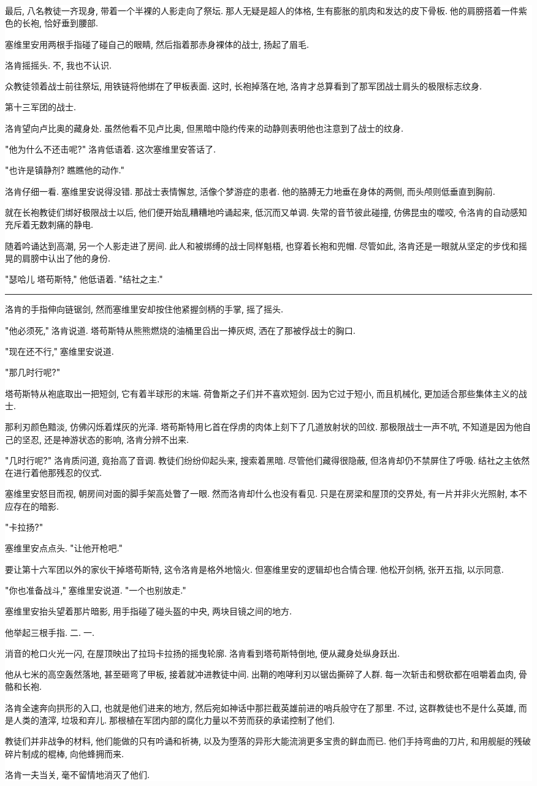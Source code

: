 最后, 八名教徒一齐现身, 带着一个半裸的人影走向了祭坛. 那人无疑是超人的体格, 生有膨胀的肌肉和发达的皮下骨板. 他的肩膀搭着一件紫色的长袍, 恰好垂到腰部.

塞维里安用两根手指碰了碰自己的眼睛, 然后指着那赤身裸体的战士, 扬起了眉毛.

洛肯摇摇头. 不, 我也不认识.

众教徒领着战士前往祭坛, 用铁链将他绑在了甲板表面. 这时, 长袍掉落在地, 洛肯才总算看到了那军团战士肩头的极限标志纹身.

第十三军团的战士.

洛肯望向卢比奥的藏身处. 虽然他看不见卢比奥, 但黑暗中隐约传来的动静则表明他也注意到了战士的纹身.

"他为什么不还击呢?" 洛肯低语着. 这次塞维里安答话了.

"也许是镇静剂? 瞧瞧他的动作."

洛肯仔细一看. 塞维里安说得没错. 那战士表情懈怠, 活像个梦游症的患者. 他的胳膊无力地垂在身体的两侧, 而头颅则低垂直到胸前.

就在长袍教徒们绑好极限战士以后, 他们便开始乱糟糟地吟诵起来, 低沉而又单调. 失常的音节彼此碰撞, 仿佛昆虫的噬咬, 令洛肯的自动感知充斥着无数刺痛的静电.

随着吟诵达到高潮, 另一个人影走进了房间. 此人和被绑缚的战士同样魁梧, 也穿着长袍和兜帽. 尽管如此, 洛肯还是一眼就从坚定的步伐和摇晃的肩膀中认出了他的身份.

"瑟哈儿 塔苟斯特," 他低语着. "结社之主."

--------

洛肯的手指伸向链锯剑, 然而塞维里安却按住他紧握剑柄的手掌, 摇了摇头.

"他必须死," 洛肯说道. 塔苟斯特从熊熊燃烧的油桶里舀出一捧灰烬, 洒在了那被俘战士的胸口.

"现在还不行," 塞维里安说道.

"那几时行呢?"

塔苟斯特从袍底取出一把短剑, 它有着半球形的末端. 荷鲁斯之子们并不喜欢短剑. 因为它过于短小, 而且机械化, 更加适合那些集体主义的战士.

那利刃颜色黯淡, 仿佛闪烁着煤灰的光泽. 塔苟斯特用匕首在俘虏的肉体上刻下了几道放射状的凹纹. 那极限战士一声不吭, 不知道是因为他自己的坚忍, 还是神游状态的影响, 洛肯分辨不出来.

"几时行呢?" 洛肯质问道, 竟抬高了音调. 教徒们纷纷仰起头来, 搜索着黑暗. 尽管他们藏得很隐蔽, 但洛肯却仍不禁屏住了呼吸. 结社之主依然在进行着他那残忍的仪式.

塞维里安怒目而视, 朝房间对面的脚手架高处瞥了一眼. 然而洛肯却什么也没有看见. 只是在房梁和屋顶的交界处, 有一片并非火光照射, 本不应存在的暗影.

"卡拉扬?"

塞维里安点点头. "让他开枪吧."

要让第十六军团以外的家伙干掉塔苟斯特, 这令洛肯是格外地恼火. 但塞维里安的逻辑却也合情合理. 他松开剑柄, 张开五指, 以示同意.

"你也准备战斗," 塞维里安说道. "一个也别放走."

塞维里安抬头望着那片暗影, 用手指碰了碰头盔的中央, 两块目镜之间的地方.

他举起三根手指. 二. 一.

消音的枪口火光一闪, 在屋顶映出了拉玛卡拉扬的摇曳轮廓. 洛肯看到塔苟斯特倒地, 便从藏身处纵身跃出.

他从七米的高空轰然落地, 甚至砸弯了甲板, 接着就冲进教徒中间. 出鞘的咆哮利刃以锯齿撕碎了人群. 每一次斩击和劈砍都在咀嚼着血肉, 骨骼和长袍.

洛肯全速奔向拱形的入口, 也就是他们进来的地方, 然后宛如神话中那拦截英雄前进的哨兵般守在了那里. 不过, 这群教徒也不是什么英雄, 而是人类的渣滓, 垃圾和弃儿. 那根植在军团内部的腐化力量以不劳而获的承诺控制了他们.

教徒们并非战争的材料, 他们能做的只有吟诵和祈祷, 以及为堕落的异形大能流淌更多宝贵的鲜血而已. 他们手持弯曲的刀片, 和用舰艇的残破碎片制成的棍棒, 向他蜂拥而来.

洛肯一夫当关, 毫不留情地消灭了他们.
